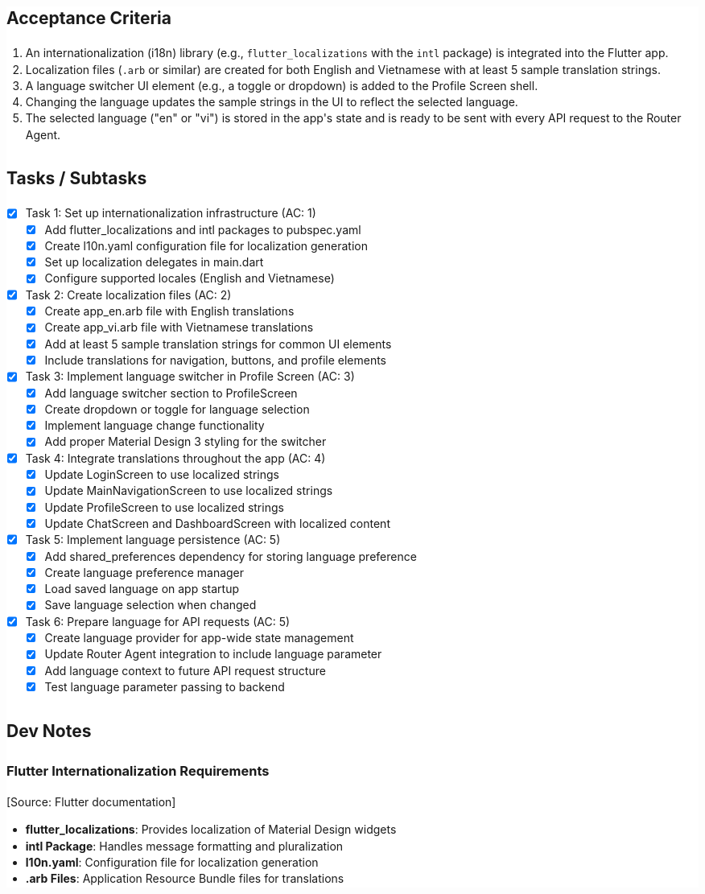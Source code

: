 ## Acceptance Criteria
1. An internationalization (i18n) library (e.g., `flutter_localizations` with the `intl` package) is integrated into the Flutter app.
2. Localization files (`.arb` or similar) are created for both English and Vietnamese with at least 5 sample translation strings.
3. A language switcher UI element (e.g., a toggle or dropdown) is added to the Profile Screen shell.
4. Changing the language updates the sample strings in the UI to reflect the selected language.
5. The selected language ("en" or "vi") is stored in the app's state and is ready to be sent with every API request to the Router Agent.

## Tasks / Subtasks
- [x] Task 1: Set up internationalization infrastructure (AC: 1)
  - [x] Add flutter_localizations and intl packages to pubspec.yaml
  - [x] Create l10n.yaml configuration file for localization generation
  - [x] Set up localization delegates in main.dart
  - [x] Configure supported locales (English and Vietnamese)

- [x] Task 2: Create localization files (AC: 2)
  - [x] Create app_en.arb file with English translations
  - [x] Create app_vi.arb file with Vietnamese translations
  - [x] Add at least 5 sample translation strings for common UI elements
  - [x] Include translations for navigation, buttons, and profile elements

- [x] Task 3: Implement language switcher in Profile Screen (AC: 3)
  - [x] Add language switcher section to ProfileScreen
  - [x] Create dropdown or toggle for language selection
  - [x] Implement language change functionality
  - [x] Add proper Material Design 3 styling for the switcher

- [x] Task 4: Integrate translations throughout the app (AC: 4)
  - [x] Update LoginScreen to use localized strings
  - [x] Update MainNavigationScreen to use localized strings
  - [x] Update ProfileScreen to use localized strings
  - [x] Update ChatScreen and DashboardScreen with localized content

- [x] Task 5: Implement language persistence (AC: 5)
  - [x] Add shared_preferences dependency for storing language preference
  - [x] Create language preference manager
  - [x] Load saved language on app startup
  - [x] Save language selection when changed

- [x] Task 6: Prepare language for API requests (AC: 5)
  - [x] Create language provider for app-wide state management
  - [x] Update Router Agent integration to include language parameter
  - [x] Add language context to future API request structure
  - [x] Test language parameter passing to backend

## Dev Notes

### Flutter Internationalization Requirements
[Source: Flutter documentation]
- **flutter_localizations**: Provides localization of Material Design widgets
- **intl Package**: Handles message formatting and pluralization
- **l10n.yaml**: Configuration file for localization generation
- **.arb Files**: Application Resource Bundle files for translations
